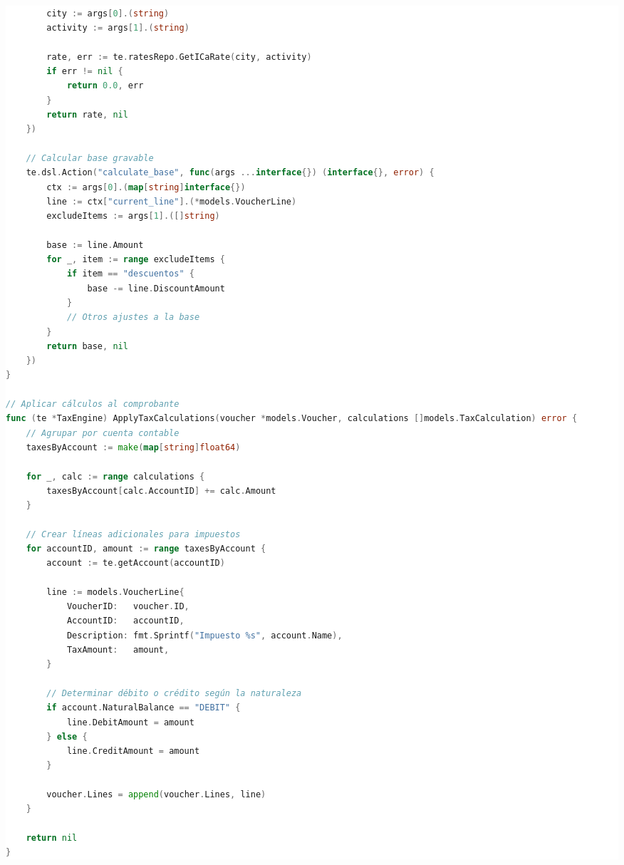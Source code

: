 ```go
        city := args[0].(string)
        activity := args[1].(string)
        
        rate, err := te.ratesRepo.GetICaRate(city, activity)
        if err != nil {
            return 0.0, err
        }
        return rate, nil
    })
    
    // Calcular base gravable
    te.dsl.Action("calculate_base", func(args ...interface{}) (interface{}, error) {
        ctx := args[0].(map[string]interface{})
        line := ctx["current_line"].(*models.VoucherLine)
        excludeItems := args[1].([]string)
        
        base := line.Amount
        for _, item := range excludeItems {
            if item == "descuentos" {
                base -= line.DiscountAmount
            }
            // Otros ajustes a la base
        }
        return base, nil
    })
}

// Aplicar cálculos al comprobante
func (te *TaxEngine) ApplyTaxCalculations(voucher *models.Voucher, calculations []models.TaxCalculation) error {
    // Agrupar por cuenta contable
    taxesByAccount := make(map[string]float64)
    
    for _, calc := range calculations {
        taxesByAccount[calc.AccountID] += calc.Amount
    }
    
    // Crear líneas adicionales para impuestos
    for accountID, amount := range taxesByAccount {
        account := te.getAccount(accountID)
        
        line := models.VoucherLine{
            VoucherID:   voucher.ID,
            AccountID:   accountID,
            Description: fmt.Sprintf("Impuesto %s", account.Name),
            TaxAmount:   amount,
        }
        
        // Determinar débito o crédito según la naturaleza
        if account.NaturalBalance == "DEBIT" {
            line.DebitAmount = amount
        } else {
            line.CreditAmount = amount
        }
        
        voucher.Lines = append(voucher.Lines, line)
    }
    
    return nil
}
```
